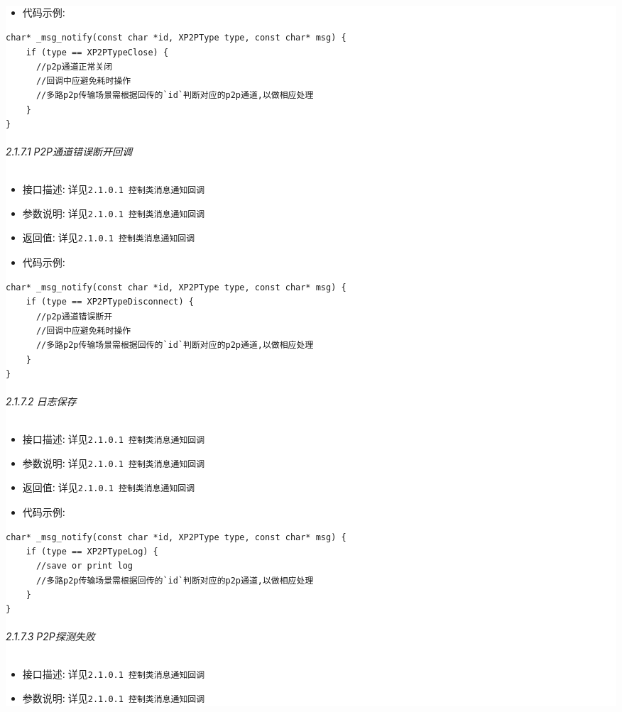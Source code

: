 * 代码示例:
```
char* _msg_notify(const char *id, XP2PType type, const char* msg) {
    if (type == XP2PTypeClose) {
      //p2p通道正常关闭
      //回调中应避免耗时操作
      //多路p2p传输场景需根据回传的`id`判断对应的p2p通道,以做相应处理
    }
}
```
###### 2.1.7.1 P2P通道错误断开回调
* 接口描述:
详见`2.1.0.1 控制类消息通知回调`

* 参数说明:
详见`2.1.0.1 控制类消息通知回调`

* 返回值:
详见`2.1.0.1 控制类消息通知回调`

* 代码示例:
```
char* _msg_notify(const char *id, XP2PType type, const char* msg) {
    if (type == XP2PTypeDisconnect) {
      //p2p通道错误断开
      //回调中应避免耗时操作
      //多路p2p传输场景需根据回传的`id`判断对应的p2p通道,以做相应处理
    }
}
```
###### 2.1.7.2 日志保存
* 接口描述:
详见`2.1.0.1 控制类消息通知回调`

* 参数说明:
详见`2.1.0.1 控制类消息通知回调`

* 返回值:
详见`2.1.0.1 控制类消息通知回调`

* 代码示例:
```
char* _msg_notify(const char *id, XP2PType type, const char* msg) {
    if (type == XP2PTypeLog) {
      //save or print log
      //多路p2p传输场景需根据回传的`id`判断对应的p2p通道,以做相应处理
    }
}
```
###### 2.1.7.3 P2P探测失败
* 接口描述:
详见`2.1.0.1 控制类消息通知回调`

* 参数说明:
详见`2.1.0.1 控制类消息通知回调`
